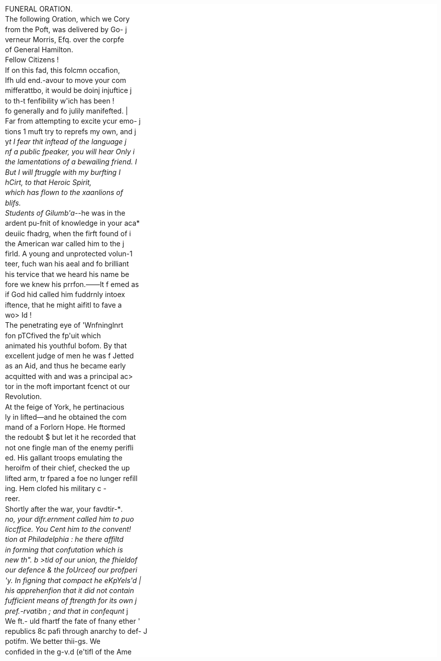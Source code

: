 FUNERAL ORATION.  
The following Oration, which we Cory  
from the Poft, was delivered by Go- j  
verneur Morris, Efq. over the corpfe  
of General Hamilton.  
Fellow Citizens !  
If on this fad, this folcmn occafion,  
Ifh uld end.-avour to move your com­  
mifferattbo, it would be doinj injuftice j  
to th-t fenfibility w&#x27;ich has been !  
fo generally and fo julily manifefted. |  
Far from attempting to excite ycur emo- j  
tions 1 muft try to reprefs my own, and j  
y*t I fear thit inftead of the language j  
nf a public fpeaker, you will hear Only i  
the lamentations of a bewailing friend. I  
But I will ftruggle with my burfting I  
hCirt, to that Heroic Spirit,  
which has flown to the xaanlions of  
blifs.  
Students of Gilumb&#x27;a-*-he was in the  
ardent pu-fnit of knowledge in your aca*  
deuiic fhadrg, when the firft found of i  
the American war called him to the j  
firld. A young and unprotected volun-1  
teer, fuch wan his aeal and fo brilliant  
his tervice that we heard his name be­  
fore we knew his prrfon.——lt f emed as  
if God hid called him fuddrnly intoex­  
iftence, that he might aifitl to fave a  
wo&gt; Id !  
The penetrating eye of &#x27;Wnfninglnrt  
fon pTCfived the fp&#x27;uit which  
animated his youthful bofom. By that  
excellent judge of men he was f Jetted  
as an Aid, and thus he became early  
acquitted with and was a principal ac&gt;  
tor in the moft important fcenct ot our  
Revolution.  
At the feige of York, he pertinacious­  
ly in lifted—and he obtained the com­  
mand of a Forlorn Hope. He ftormed  
the redoubt $ but let it he recorded that  
not one fingle man of the enemy perifli­  
ed. His gallant troops emulating the  
heroifm of their chief, checked the up­  
lifted arm, tr fpared a foe no lunger refill­  
ing. Hem clofed his military c -  
reer.  
Shortly after the war, your favdtir-***.  
no, your difr.ernment called him to puo­  
liccffice. You Cent him to the convent!  
tion at Philadelphia : he there affiltd  
in forming that confutation which is  
new th&quot;. b &gt;tid of our union, the fhieldof  
our defence &amp; the foUrceof our profperi*  
&#x27;y. In figning that compact he eKpYels&#x27;d |  
his apprehenfion that it did not contain  
fufficient means of ftrength for its own j  
pref.-rvatibn ; and that in confequnt* j  
We ft.- uld fhartf the fate of fnany ether &#x27;  
republics 8c pafi through anarchy to def- J  
potifm. We better thii-gs. We  
confided in the g-v.d (e&#x27;tifl of the Ame­  